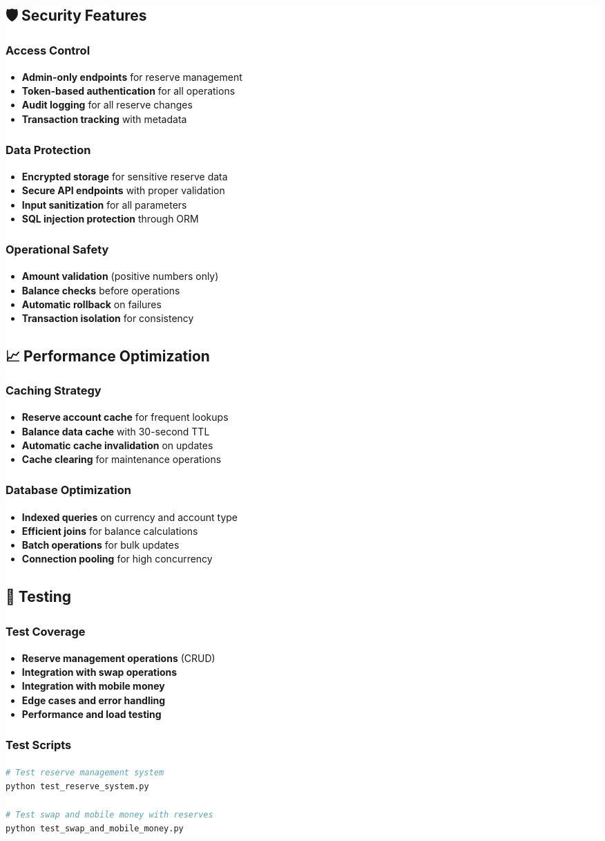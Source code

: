## 🛡️ Security Features

### Access Control
- **Admin-only endpoints** for reserve management
- **Token-based authentication** for all operations
- **Audit logging** for all reserve changes
- **Transaction tracking** with metadata

### Data Protection
- **Encrypted storage** for sensitive reserve data
- **Secure API endpoints** with proper validation
- **Input sanitization** for all parameters
- **SQL injection protection** through ORM

### Operational Safety
- **Amount validation** (positive numbers only)
- **Balance checks** before operations
- **Automatic rollback** on failures
- **Transaction isolation** for consistency

## 📈 Performance Optimization

### Caching Strategy
- **Reserve account cache** for frequent lookups
- **Balance data cache** with 30-second TTL
- **Automatic cache invalidation** on updates
- **Cache clearing** for maintenance operations

### Database Optimization
- **Indexed queries** on currency and account type
- **Efficient joins** for balance calculations
- **Batch operations** for bulk updates
- **Connection pooling** for high concurrency

## 🧪 Testing

### Test Coverage
- **Reserve management operations** (CRUD)
- **Integration with swap operations**
- **Integration with mobile money**
- **Edge cases and error handling**
- **Performance and load testing**

### Test Scripts
```bash
# Test reserve management system
python test_reserve_system.py

# Test swap and mobile money with reserves
python test_swap_and_mobile_money.py
```
